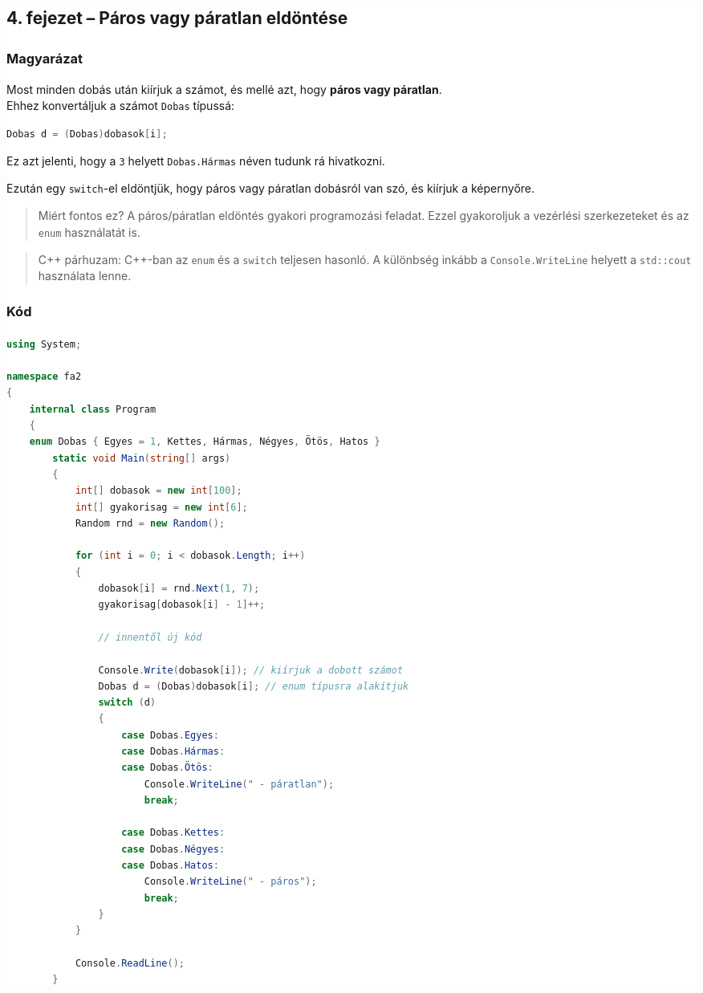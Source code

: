 ## 4. fejezet – Páros vagy páratlan eldöntése

### Magyarázat
Most minden dobás után kiírjuk a számot, és mellé azt, hogy **páros vagy páratlan**.  
Ehhez konvertáljuk a számot `Dobas` típussá:  
```csharp
Dobas d = (Dobas)dobasok[i];
```

Ez azt jelenti, hogy a `3` helyett `Dobas.Hármas` néven tudunk rá hivatkozni.

Ezután egy `switch`-el eldöntjük, hogy páros vagy páratlan dobásról van szó, és kiírjuk a képernyőre.

> Miért fontos ez?
> A páros/páratlan eldöntés gyakori programozási feladat. Ezzel gyakoroljuk a vezérlési szerkezeteket és az `enum` használatát is.

> C++ párhuzam:
> C++-ban az `enum` és a `switch` teljesen hasonló.
> A különbség inkább a `Console.WriteLine` helyett a `std::cout` használata lenne.

### Kód

```csharp
using System;

namespace fa2
{
    internal class Program
    {
    enum Dobas { Egyes = 1, Kettes, Hármas, Négyes, Ötös, Hatos }
        static void Main(string[] args)
        {
            int[] dobasok = new int[100];
            int[] gyakorisag = new int[6];
            Random rnd = new Random();
    
            for (int i = 0; i < dobasok.Length; i++)
            {
                dobasok[i] = rnd.Next(1, 7);
                gyakorisag[dobasok[i] - 1]++;
    
                // innentől új kód
    
                Console.Write(dobasok[i]); // kiírjuk a dobott számot
                Dobas d = (Dobas)dobasok[i]; // enum típusra alakítjuk
                switch (d)
                {
                    case Dobas.Egyes:
                    case Dobas.Hármas:
                    case Dobas.Ötös:
                        Console.WriteLine(" - páratlan");
                        break;
    
                    case Dobas.Kettes:
                    case Dobas.Négyes:
                    case Dobas.Hatos:
                        Console.WriteLine(" - páros");
                        break;
                }
            }
    
            Console.ReadLine();
        }
```